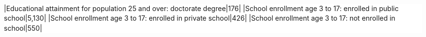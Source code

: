 |Educational attainment for population 25 and over: doctorate degree|176|
|School enrollment age 3 to 17: enrolled in public school|5,130|
|School enrollment age 3 to 17: enrolled in private school|426|
|School enrollment age 3 to 17: not enrolled in school|550|
